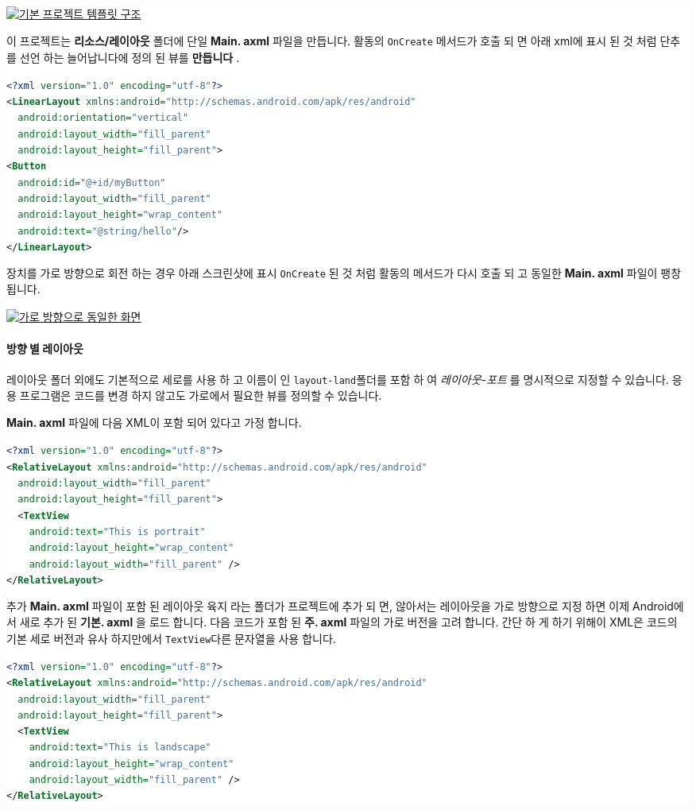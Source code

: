 [![기본 프로젝트 템플릿 구조](handling-rotation-images/00.png)](handling-rotation-images/00.png#lightbox)

이 프로젝트는 **리소스/레이아웃** 폴더에 단일 **Main. axml** 파일을 만듭니다. 활동의 `OnCreate` 메서드가 호출 되 면 아래 xml에 표시 된 것 처럼 단추를 선언 하는 늘어납니다에 정의 된 뷰를 **만듭니다** .

```xml
<?xml version="1.0" encoding="utf-8"?>
<LinearLayout xmlns:android="http://schemas.android.com/apk/res/android"
  android:orientation="vertical"
  android:layout_width="fill_parent"
  android:layout_height="fill_parent">
<Button  
  android:id="@+id/myButton"
  android:layout_width="fill_parent" 
  android:layout_height="wrap_content" 
  android:text="@string/hello"/>
</LinearLayout>
```

장치를 가로 방향으로 회전 하는 경우 아래 스크린샷에 표시 `OnCreate` 된 것 처럼 활동의 메서드가 다시 호출 되 고 동일한 **Main. axml** 파일이 팽창 됩니다.

[![가로 방향으로 동일한 화면](handling-rotation-images/01-sml.png)](handling-rotation-images/01.png#lightbox)

#### <a name="orientation-specific-layouts"></a>방향 별 레이아웃

레이아웃 폴더 외에도 기본적으로 세로를 사용 하 고 이름이 인 `layout-land`폴더를 포함 하 여 *레이아웃-포트* 를 명시적으로 지정할 수 있습니다. 응용 프로그램은 코드를 변경 하지 않고도 가로에서 필요한 뷰를 정의할 수 있습니다.

**Main. axml** 파일에 다음 XML이 포함 되어 있다고 가정 합니다.

```xml
<?xml version="1.0" encoding="utf-8"?>
<RelativeLayout xmlns:android="http://schemas.android.com/apk/res/android"
  android:layout_width="fill_parent"
  android:layout_height="fill_parent">
  <TextView
    android:text="This is portrait"
    android:layout_height="wrap_content"
    android:layout_width="fill_parent" />
</RelativeLayout>
```

추가 **Main. axml** 파일이 포함 된 레이아웃 육지 라는 폴더가 프로젝트에 추가 되 면, 않아서는 레이아웃을 가로 방향으로 지정 하면 이제 Android에서 새로 추가 된 **기본. axml** 을 로드 합니다. 다음 코드가 포함 된 **주. axml** 파일의 가로 버전을 고려 합니다. 간단 하 게 하기 위해이 XML은 코드의 기본 세로 버전과 유사 하지만에서 `TextView`다른 문자열을 사용 합니다.

```xml
<?xml version="1.0" encoding="utf-8"?>
<RelativeLayout xmlns:android="http://schemas.android.com/apk/res/android"
  android:layout_width="fill_parent"
  android:layout_height="fill_parent">
  <TextView
    android:text="This is landscape"
    android:layout_height="wrap_content"
    android:layout_width="fill_parent" />
</RelativeLayout>
```
